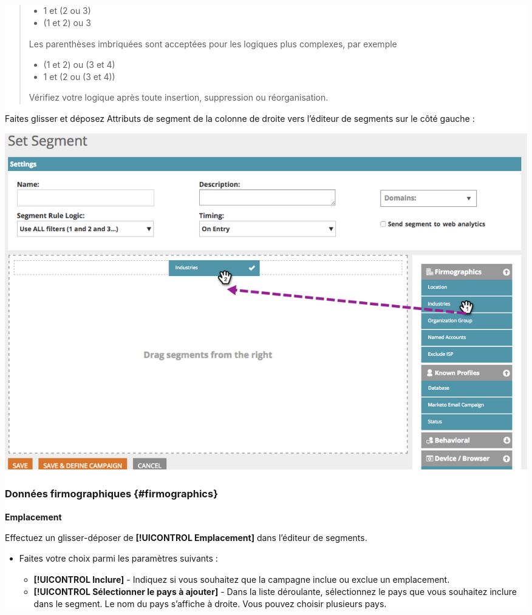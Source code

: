>    * 1 et (2 ou 3)
>    * (1 et 2) ou 3
>
>    Les parenthèses imbriquées sont acceptées pour les logiques plus complexes, par exemple
>
>    * (1 et 2) ou (3 et 4)
>    * 1 et (2 ou (3 et 4))
>
>    Vérifiez votre logique après toute insertion, suppression ou réorganisation.

Faites glisser et déposez Attributs de segment de la colonne de droite vers l’éditeur de segments sur le côté gauche :

![](assets/five.png)

### Données firmographiques {#firmographics}

**Emplacement**

Effectuez un glisser-déposer de **[!UICONTROL Emplacement]** dans l’éditeur de segments.

* Faites votre choix parmi les paramètres suivants :

   * **[!UICONTROL Inclure]** - Indiquez si vous souhaitez que la campagne inclue ou exclue un emplacement.
   * **[!UICONTROL Sélectionner le pays à ajouter]** - Dans la liste déroulante, sélectionnez le pays que vous souhaitez inclure dans le segment. Le nom du pays s’affiche à droite. Vous pouvez choisir plusieurs pays.
